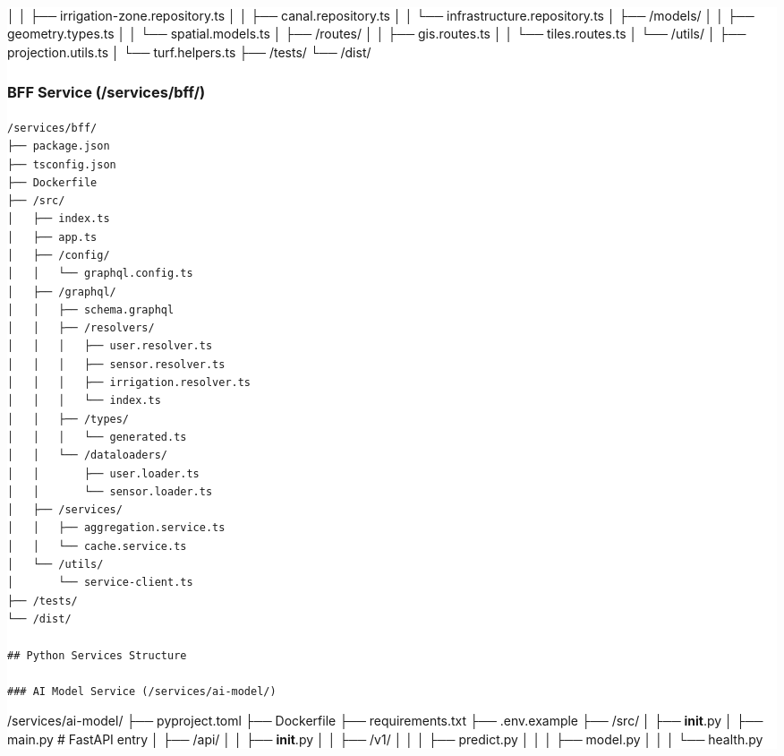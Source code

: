 │   │   ├── irrigation-zone.repository.ts
│   │   ├── canal.repository.ts
│   │   └── infrastructure.repository.ts
│   ├── /models/
│   │   ├── geometry.types.ts
│   │   └── spatial.models.ts
│   ├── /routes/
│   │   ├── gis.routes.ts
│   │   └── tiles.routes.ts
│   └── /utils/
│       ├── projection.utils.ts
│       └── turf.helpers.ts
├── /tests/
└── /dist/

### BFF Service (/services/bff/)
```
/services/bff/
├── package.json
├── tsconfig.json
├── Dockerfile
├── /src/
│   ├── index.ts
│   ├── app.ts
│   ├── /config/
│   │   └── graphql.config.ts
│   ├── /graphql/
│   │   ├── schema.graphql
│   │   ├── /resolvers/
│   │   │   ├── user.resolver.ts
│   │   │   ├── sensor.resolver.ts
│   │   │   ├── irrigation.resolver.ts
│   │   │   └── index.ts
│   │   ├── /types/
│   │   │   └── generated.ts
│   │   └── /dataloaders/
│   │       ├── user.loader.ts
│   │       └── sensor.loader.ts
│   ├── /services/
│   │   ├── aggregation.service.ts
│   │   └── cache.service.ts
│   └── /utils/
│       └── service-client.ts
├── /tests/
└── /dist/

## Python Services Structure

### AI Model Service (/services/ai-model/)
```
/services/ai-model/
├── pyproject.toml
├── Dockerfile
├── requirements.txt
├── .env.example
├── /src/
│   ├── __init__.py
│   ├── main.py                  # FastAPI entry
│   ├── /api/
│   │   ├── __init__.py
│   │   ├── /v1/
│   │   │   ├── predict.py
│   │   │   ├── model.py
│   │   │   └── health.py